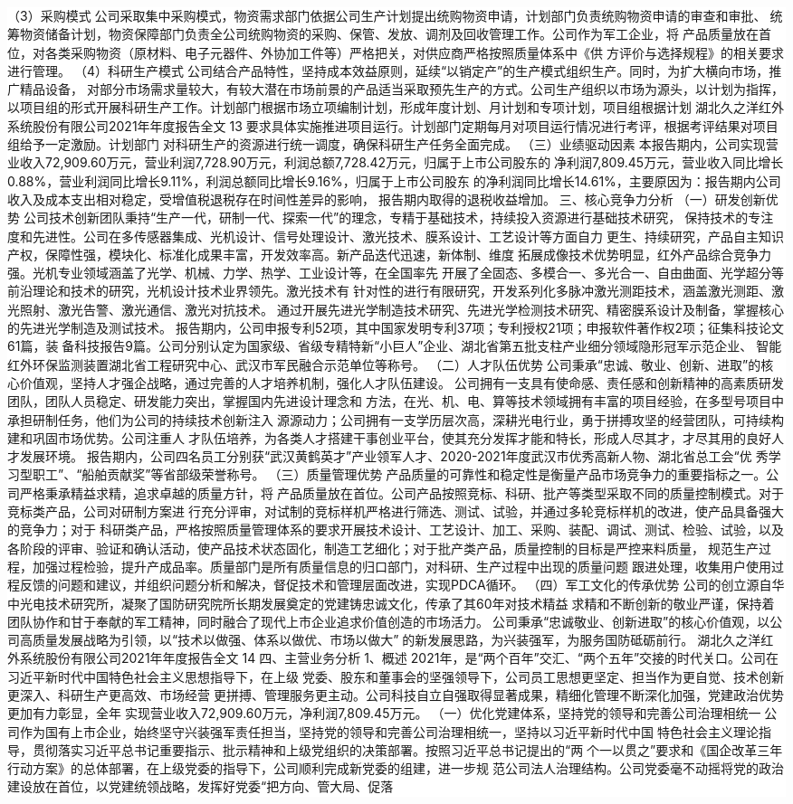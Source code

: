 （3）采购模式
公司采取集中采购模式，物资需求部门依据公司生产计划提出统购物资申请，计划部门负责统购物资申请的审查和审批、
统筹物资储备计划，物资保障部门负责全公司统购物资的采购、保管、发放、调剂及回收管理工作。公司作为军工企业，将
产品质量放在首位，对各类采购物资（原材料、电子元器件、外协加工件等）严格把关，对供应商严格按照质量体系中《供
方评价与选择规程》的相关要求进行管理。
（4）科研生产模式
公司结合产品特性，坚持成本效益原则，延续“以销定产”的生产模式组织生产。同时，为扩大横向市场，推广精品设备，
对部分市场需求量较大，有较大潜在市场前景的产品适当采取预先生产的方式。公司生产组织以市场为源头，以计划为指挥，
以项目组的形式开展科研生产工作。计划部门根据市场立项编制计划，形成年度计划、月计划和专项计划，项目组根据计划
湖北久之洋红外系统股份有限公司2021年年度报告全文
13
要求具体实施推进项目运行。计划部门定期每月对项目运行情况进行考评，根据考评结果对项目组给予一定激励。计划部门
对科研生产的资源进行统一调度，确保科研生产任务全面完成。
（三）业绩驱动因素
本报告期内，公司实现营业收入72,909.60万元，营业利润7,728.90万元，利润总额7,728.42万元，归属于上市公司股东的
净利润7,809.45万元，营业收入同比增长0.88%，营业利润同比增长9.11%，利润总额同比增长9.16%，归属于上市公司股东
的净利润同比增长14.61%，主要原因为：报告期内公司收入及成本支出相对稳定，受增值税退税存在时间性差异的影响，
报告期内取得的退税收益增加。
三、核心竞争力分析
（一）研发创新优势
公司技术创新团队秉持“生产一代，研制一代、探索一代”的理念，专精于基础技术，持续投入资源进行基础技术研究，
保持技术的专注度和先进性。公司在多传感器集成、光机设计、信号处理设计、激光技术、膜系设计、工艺设计等方面自力
更生、持续研究，产品自主知识产权，保障性强，模块化、标准化成果丰富，开发效率高。新产品迭代迅速，新体制、维度
拓展成像技术优势明显，红外产品综合竞争力强。光机专业领域涵盖了光学、机械、力学、热学、工业设计等，在全国率先
开展了全固态、多模合一、多光合一、自由曲面、光学超分等前沿理论和技术的研究，光机设计技术业界领先。激光技术有
针对性的进行有限研究，开发系列化多脉冲激光测距技术，涵盖激光测距、激光照射、激光告警、激光通信、激光对抗技术。
通过开展先进光学制造技术研究、先进光学检测技术研究、精密膜系设计及制备，掌握核心的先进光学制造及测试技术。
报告期内，公司申报专利52项，其中国家发明专利37项；专利授权21项；申报软件著作权2项；征集科技论文61篇，装
备科技报告9篇。公司分别认定为国家级、省级专精特新“小巨人”企业、湖北省第五批支柱产业细分领域隐形冠军示范企业、
智能红外环保监测装置湖北省工程研究中心、武汉市军民融合示范单位等称号。
（二）人才队伍优势
公司秉承“忠诚、敬业、创新、进取”的核心价值观，坚持人才强企战略，通过完善的人才培养机制，强化人才队伍建设。
公司拥有一支具有使命感、责任感和创新精神的高素质研发团队，团队人员稳定、研发能力突出，掌握国内先进设计理念和
方法，在光、机、电、算等技术领域拥有丰富的项目经验，在多型号项目中承担研制任务，他们为公司的持续技术创新注入
源源动力；公司拥有一支学历层次高，深耕光电行业，勇于拼搏攻坚的经营团队，可持续构建和巩固市场优势。公司注重人
才队伍培养，为各类人才搭建干事创业平台，使其充分发挥才能和特长，形成人尽其才，才尽其用的良好人才发展环境。
报告期内，公司四名员工分别获“武汉黄鹤英才”产业领军人才、2020-2021年度武汉市优秀高新人物、湖北省总工会“优
秀学习型职工”、“船舶贡献奖”等省部级荣誉称号。
（三）质量管理优势
产品质量的可靠性和稳定性是衡量产品市场竞争力的重要指标之一。公司严格秉承精益求精，追求卓越的质量方针，将
产品质量放在首位。公司产品按照竞标、科研、批产等类型采取不同的质量控制模式。对于竞标类产品，公司对研制方案进
行充分评审，对试制的竞标样机严格进行筛选、测试、试验，并通过多轮竞标样机的改进，使产品具备强大的竞争力；对于
科研类产品，严格按照质量管理体系的要求开展技术设计、工艺设计、加工、采购、装配、调试、测试、检验、试验，以及
各阶段的评审、验证和确认活动，使产品技术状态固化，制造工艺细化；对于批产类产品，质量控制的目标是严控来料质量，
规范生产过程，加强过程检验，提升产成品率。质量部门是所有质量信息的归口部门，对科研、生产过程中出现的质量问题
跟进处理，收集用户使用过程反馈的问题和建议，并组织问题分析和解决，督促技术和管理层面改进，实现PDCA循环。
（四）军工文化的传承优势
公司的创立源自华中光电技术研究所，凝聚了国防研究院所长期发展奠定的党建铸忠诚文化，传承了其60年对技术精益
求精和不断创新的敬业严谨，保持着团队协作和甘于奉献的军工精神，同时融合了现代上市企业追求价值创造的市场活力。
公司秉承“忠诚敬业、创新进取”的核心价值观，以公司高质量发展战略为引领，以“技术以做强、体系以做优、市场以做大”
的新发展思路，为兴装强军，为服务国防砥砺前行。
湖北久之洋红外系统股份有限公司2021年年度报告全文
14
四、主营业务分析
1、概述
2021年，是“两个百年”交汇、“两个五年”交接的时代关口。公司在习近平新时代中国特色社会主义思想指导下，在上级
党委、股东和董事会的坚强领导下，公司员工思想更坚定、担当作为更自觉、技术创新更深入、科研生产更高效、市场经营
更拼搏、管理服务更主动。公司科技自立自强取得显著成果，精细化管理不断深化加强，党建政治优势更加有力彰显，全年
实现营业收入72,909.60万元，净利润7,809.45万元。
（一）优化党建体系，坚持党的领导和完善公司治理相统一
公司作为国有上市企业，始终坚守兴装强军责任担当，坚持党的领导和完善公司治理相统一，坚持以习近平新时代中国
特色社会主义理论指导，贯彻落实习近平总书记重要指示、批示精神和上级党组织的决策部署。按照习近平总书记提出的“两
个一以贯之”要求和《国企改革三年行动方案》的总体部署，在上级党委的指导下，公司顺利完成新党委的组建，进一步规
范公司法人治理结构。公司党委毫不动摇将党的政治建设放在首位，以党建统领战略，发挥好党委“把方向、管大局、促落